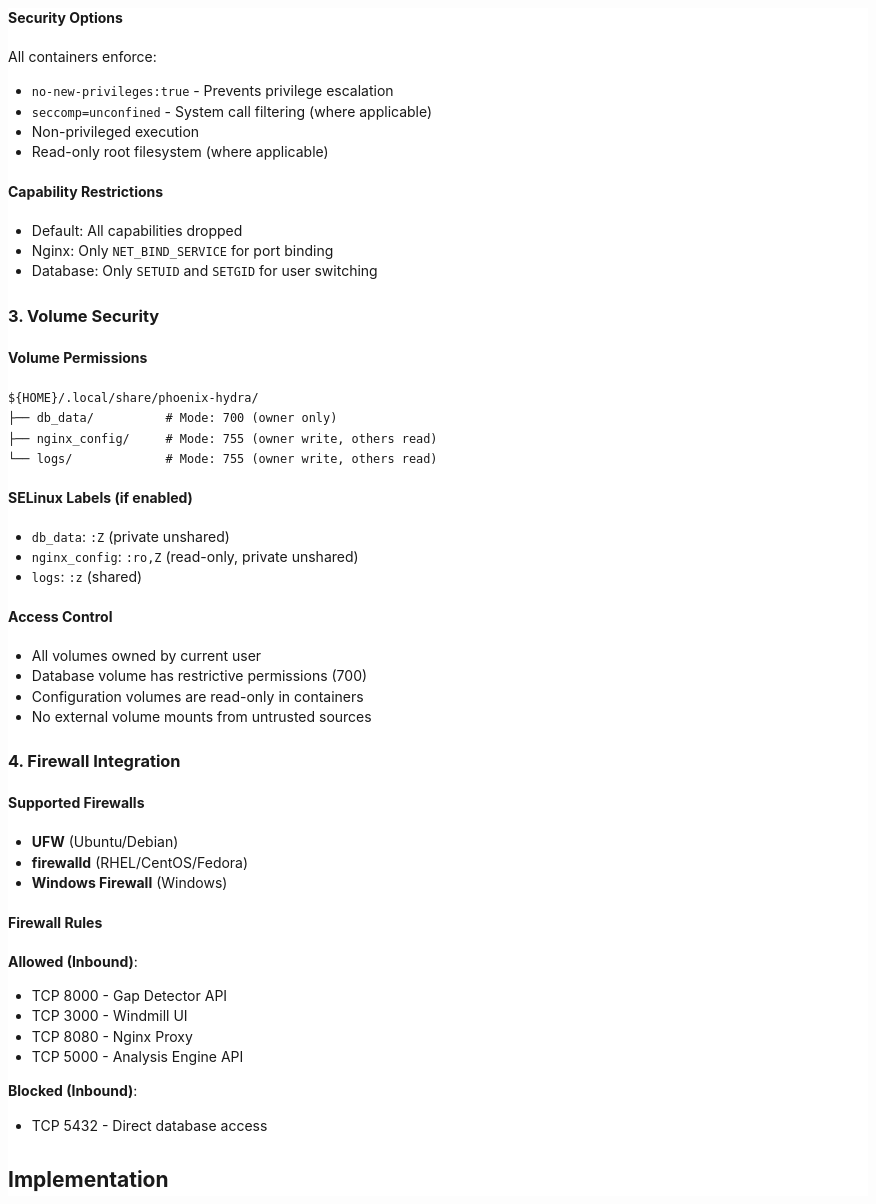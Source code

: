 #### Security Options
All containers enforce:
- `no-new-privileges:true` - Prevents privilege escalation
- `seccomp=unconfined` - System call filtering (where applicable)
- Non-privileged execution
- Read-only root filesystem (where applicable)

#### Capability Restrictions
- Default: All capabilities dropped
- Nginx: Only `NET_BIND_SERVICE` for port binding
- Database: Only `SETUID` and `SETGID` for user switching

### 3. Volume Security

#### Volume Permissions
```
${HOME}/.local/share/phoenix-hydra/
├── db_data/          # Mode: 700 (owner only)
├── nginx_config/     # Mode: 755 (owner write, others read)
└── logs/             # Mode: 755 (owner write, others read)
```

#### SELinux Labels (if enabled)
- `db_data`: `:Z` (private unshared)
- `nginx_config`: `:ro,Z` (read-only, private unshared)
- `logs`: `:z` (shared)

#### Access Control
- All volumes owned by current user
- Database volume has restrictive permissions (700)
- Configuration volumes are read-only in containers
- No external volume mounts from untrusted sources

### 4. Firewall Integration

#### Supported Firewalls
- **UFW** (Ubuntu/Debian)
- **firewalld** (RHEL/CentOS/Fedora)
- **Windows Firewall** (Windows)

#### Firewall Rules
**Allowed (Inbound)**:
- TCP 8000 - Gap Detector API
- TCP 3000 - Windmill UI
- TCP 8080 - Nginx Proxy
- TCP 5000 - Analysis Engine API

**Blocked (Inbound)**:
- TCP 5432 - Direct database access

## Implementation
